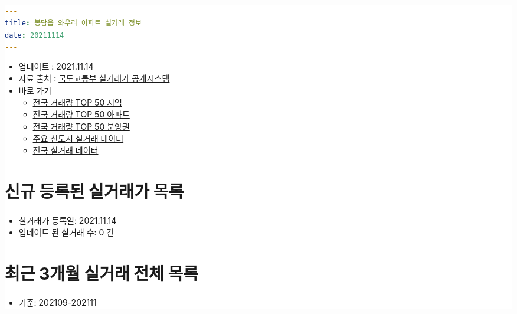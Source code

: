 ```yaml
---
title: 봉담읍 와우리 아파트 실거래 정보
date: 20211114
---
```


* 업데이트 : 2021.11.14
* 자료 출처 : [국토교통부 실거래가 공개시스템](http://rt.molit.go.kr)
* 바로 가기
    * [전국 거래량 TOP 50 지역](https://apt-info.github.io/apt-trade-info/tr)
    * [전국 거래량 TOP 50 아파트](https://apt-info.github.io/apt-trade-info/ta)
    * [전국 거래량 TOP 50 분양권](https://apt-info.github.io/apt-trade-info/tb)
    * [주요 신도시 실거래 데이터](https://apt-info.github.io/apt-trade-info/newtown)
    * [전국 실거래 데이터](https://apt-info.github.io/apt-trade-info/all)



<script async src="https://pagead2.googlesyndication.com/pagead/js/adsbygoogle.js"></script>

<ins class="adsbygoogle"
     style="display:block"
     data-ad-client="ca-pub-1142216861245946"
     data-ad-slot="4805727019"
     data-ad-format="auto"
     data-full-width-responsive="true"></ins>
<script>
     (adsbygoogle = window.adsbygoogle || []).push({});
</script>


# 신규 등록된 실거래가 목록

* 실거래가 등록일: 2021.11.14
* 업데이트 된 실거래 수: 0 건




<script async src="https://pagead2.googlesyndication.com/pagead/js/adsbygoogle.js"></script>

<ins class="adsbygoogle"
     style="display:block"
     data-ad-client="ca-pub-1142216861245946"
     data-ad-slot="4805727019"
     data-ad-format="auto"
     data-full-width-responsive="true"></ins>
<script>
     (adsbygoogle = window.adsbygoogle || []).push({});
</script>


# 최근 3개월 실거래 전체 목록
* 기준: 202109-202111
